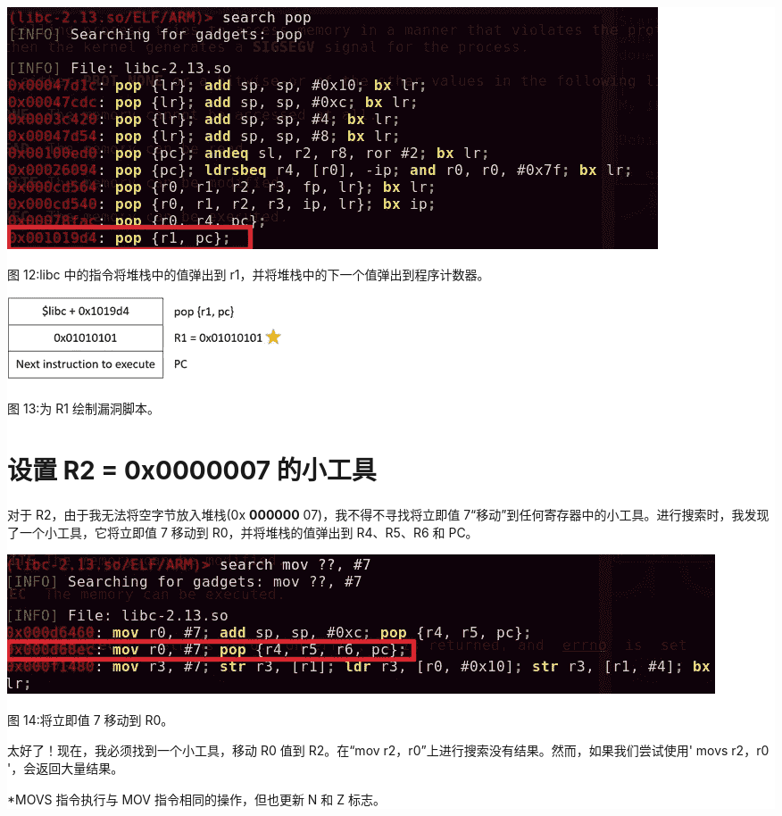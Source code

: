 ![](img/6511d22ead069284533503deb3c7ec40.png)

图 12:libc 中的指令将堆栈中的值弹出到 r1，并将堆栈中的下一个值弹出到程序计数器。

![](img/e2438710a391f43496094f012412a1a3.png)

图 13:为 R1 绘制漏洞脚本。

# 设置 R2 = 0x0000007 的小工具

对于 R2，由于我无法将空字节放入堆栈(0x **000000** 07)，我不得不寻找将立即值 7“移动”到任何寄存器中的小工具。进行搜索时，我发现了一个小工具，它将立即值 7 移动到 R0，并将堆栈的值弹出到 R4、R5、R6 和 PC。

![](img/395d6dcbf0d0866824ec3083b8b47498.png)

图 14:将立即值 7 移动到 R0。

太好了！现在，我必须找到一个小工具，移动 R0 值到 R2。在“mov r2，r0”上进行搜索没有结果。然而，如果我们尝试使用' movs r2，r0 '，会返回大量结果。

*MOVS 指令执行与 MOV 指令相同的操作，但也更新 N 和 Z 标志。
